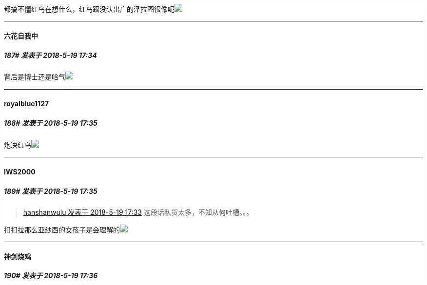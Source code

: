 


都搞不懂红鸟在想什么，红鸟跟没认出广的泽拉图很像呢<img src="https://static.saraba1st.com/image/smiley/carton2017/019.png" referrerpolicy="no-referrer">







*****

####  六花自我中  
##### 187#       发表于 2018-5-19 17:34




背后是博士还是哈气<img src="https://static.saraba1st.com/image/smiley/face2017/018.png" referrerpolicy="no-referrer">







*****

####  royalblue1127  
##### 188#       发表于 2018-5-19 17:35




炮决红鸟<img src="https://static.saraba1st.com/image/smiley/face2017/065.png" referrerpolicy="no-referrer">







*****

####  IWS2000  
##### 189#       发表于 2018-5-19 17:35



<blockquote><a href="httphttps://bbs.saraba1st.com/2b/forum.php?mod=redirect&amp;goto=findpost&amp;pid=39672418&amp;ptid=1673546" target="_blank">hanshanwulu 发表于 2018-5-19 17:33</a>
这段话私货太多，不知从何吐槽。。。</blockquote>
扣扣拉那么亚纱西的女孩子是会理解的<img src="https://static.saraba1st.com/image/smiley/carton2017/019.png" referrerpolicy="no-referrer">







*****

####  神剑烧鸡  
##### 190#       发表于 2018-5-19 17:36
